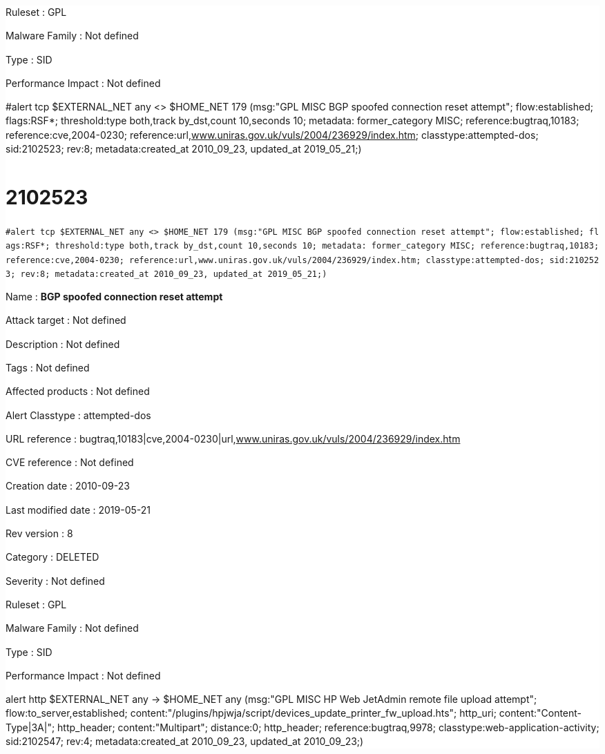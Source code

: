 Ruleset : GPL

Malware Family : Not defined

Type : SID

Performance Impact : Not defined



#alert tcp $EXTERNAL_NET any <> $HOME_NET 179 (msg:"GPL MISC BGP spoofed connection reset attempt"; flow:established; flags:RSF*; threshold:type both,track by_dst,count 10,seconds 10; metadata: former_category MISC; reference:bugtraq,10183; reference:cve,2004-0230; reference:url,www.uniras.gov.uk/vuls/2004/236929/index.htm; classtype:attempted-dos; sid:2102523; rev:8; metadata:created_at 2010_09_23, updated_at 2019_05_21;)

# 2102523
`#alert tcp $EXTERNAL_NET any <> $HOME_NET 179 (msg:"GPL MISC BGP spoofed connection reset attempt"; flow:established; flags:RSF*; threshold:type both,track by_dst,count 10,seconds 10; metadata: former_category MISC; reference:bugtraq,10183; reference:cve,2004-0230; reference:url,www.uniras.gov.uk/vuls/2004/236929/index.htm; classtype:attempted-dos; sid:2102523; rev:8; metadata:created_at 2010_09_23, updated_at 2019_05_21;)
` 

Name : **BGP spoofed connection reset attempt** 

Attack target : Not defined

Description : Not defined

Tags : Not defined

Affected products : Not defined

Alert Classtype : attempted-dos

URL reference : bugtraq,10183|cve,2004-0230|url,www.uniras.gov.uk/vuls/2004/236929/index.htm

CVE reference : Not defined

Creation date : 2010-09-23

Last modified date : 2019-05-21

Rev version : 8

Category : DELETED

Severity : Not defined

Ruleset : GPL

Malware Family : Not defined

Type : SID

Performance Impact : Not defined



alert http $EXTERNAL_NET any -> $HOME_NET any (msg:"GPL MISC HP Web JetAdmin remote file upload attempt"; flow:to_server,established; content:"/plugins/hpjwja/script/devices_update_printer_fw_upload.hts"; http_uri; content:"Content-Type|3A|"; http_header; content:"Multipart"; distance:0; http_header; reference:bugtraq,9978; classtype:web-application-activity; sid:2102547; rev:4; metadata:created_at 2010_09_23, updated_at 2010_09_23;)
